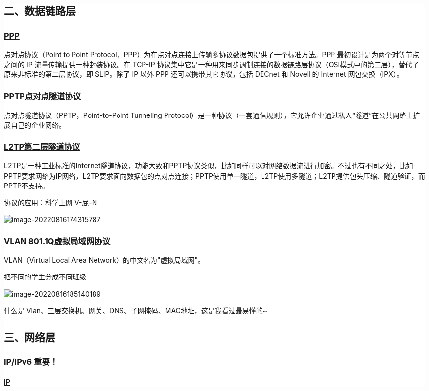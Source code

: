 

## 二、数据链路层

### [PPP](https://baike.baidu.com/item/PPP/6660214#viewPageContent)

点对点协议（Point to Point Protocol，PPP）为在点对点连接上传输多协议数据包提供了一个标准方法。PPP 最初设计是为两个对等节点之间的 IP 流量传输提供一种封装协议。在 TCP-IP 协议集中它是一种用来同步调制连接的数据链路层协议（OSI模式中的第二层），替代了原来非标准的第二层协议，即 SLIP。除了 IP 以外 PPP 还可以携带其它协议，包括 DECnet 和 Novell 的 Internet 网包交换（IPX）。



### [PPTP点对点隧道协议](https://baike.baidu.com/item/%E7%82%B9%E5%AF%B9%E7%82%B9%E9%9A%A7%E9%81%93%E5%8D%8F%E8%AE%AE/8090794?fr=aladdin)

点对点隧道协议（PPTP，Point-to-Point Tunneling Protocol）是一种协议（一套通信规则），它允许企业通过私人“隧道”在公共网络上扩展自己的企业网络。



### [L2TP第二层隧道协议](https://baike.baidu.com/item/L2TP)

L2TP是一种工业标准的Internet隧道协议，功能大致和PPTP协议类似，比如同样可以对网络数据流进行加密。不过也有不同之处，比如PPTP要求网络为IP网络，L2TP要求面向数据包的点对点连接；PPTP使用单一隧道，L2TP使用多隧道；L2TP提供包头压缩、隧道验证，而PPTP不支持。

协议的应用：科学上网 V-屁-N

![image-20220816174315787](https://imgoss.xgss.net/picgo/image-20220816174315787.png?aliyun)



### [VLAN 801.1Q虚拟局域网协议](https://baike.baidu.com/item/%E8%99%9A%E6%8B%9F%E5%B1%80%E5%9F%9F%E7%BD%91?fromtitle=VLAN&fromid=320429)

VLAN（Virtual Local Area Network）的中文名为"虚拟局域网"。

把不同的学生分成不同班级

![image-20220816185140189](https://imgoss.xgss.net/picgo/image-20220816185140189.png?aliyun)



[什么是 Vlan、三层交换机、网关、DNS、子网掩码、MAC地址，这是我看过最易懂的~](https://mp.weixin.qq.com/s?__biz=MzA4Nzg5Nzc5OA==&mid=2651721759&idx=1&sn=5dcb0341e202dc202c1c8144d1cdabf6&chksm=8bc8d3b6bcbf5aa02fee455b4007eb1d5f945e73bbee9bd1793edb7bd1e78f7ad4077d3a1a6e&mpshare=1&scene=23&srcid=0815r4wxM5MOrh1q3nuNDodF&sharer_sharetime=1660565839078&sharer_shareid=df6a43dd2e371bda99b687c4a5c85e74#rd)



## 三、网络层

### IP/IPv6 重要！

#### [IP](https://baike.baidu.com/item/IP/224599)
